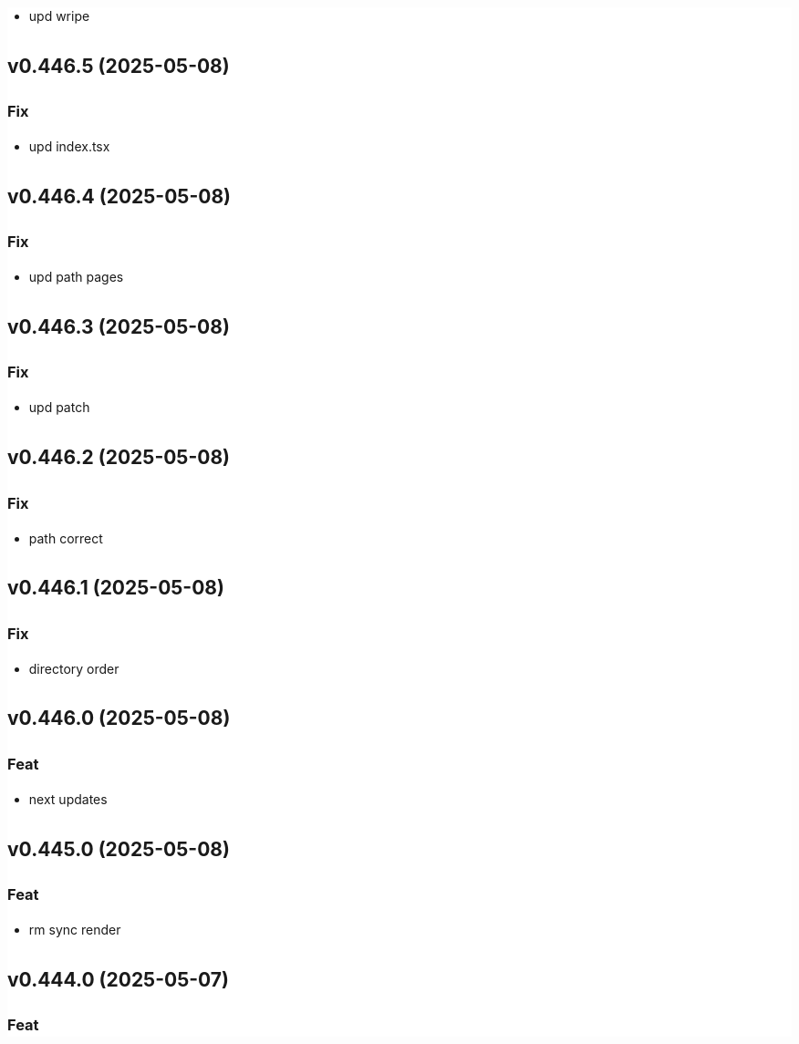 - upd wripe

## v0.446.5 (2025-05-08)

### Fix

- upd index.tsx

## v0.446.4 (2025-05-08)

### Fix

- upd path pages

## v0.446.3 (2025-05-08)

### Fix

- upd patch

## v0.446.2 (2025-05-08)

### Fix

- path correct

## v0.446.1 (2025-05-08)

### Fix

- directory order

## v0.446.0 (2025-05-08)

### Feat

- next updates

## v0.445.0 (2025-05-08)

### Feat

- rm sync render

## v0.444.0 (2025-05-07)

### Feat
